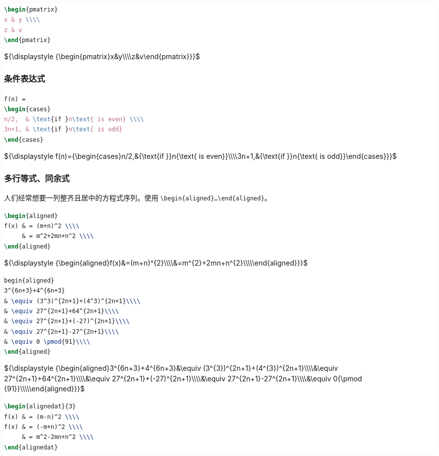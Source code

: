 ```tex
\begin{pmatrix}
x & y \\\\
z & v
\end{pmatrix}
```

${\displaystyle {\begin{pmatrix}x&y\\\\z&v\end{pmatrix}}}$

### 条件表达式

```tex
f(n) =
\begin{cases} 
n/2,  & \text{if }n\text{ is even} \\\\
3n+1, & \text{if }n\text{ is odd}
\end{cases}
```

${\displaystyle f(n)={\begin{cases}n/2,&{\text{if }}n{\text{ is even}}\\\\3n+1,&{\text{if }}n{\text{ is odd}}\end{cases}}}$

### 多行等式、同余式

人们经常想要一列整齐且居中的方程式序列。使用 `\begin{aligned}…\end{aligned}`。

```tex
\begin{aligned}
f(x) & = (m+n)^2 \\\\
     & = m^2+2mn+n^2 \\\\
\end{aligned}
```

${\displaystyle {\begin{aligned}f(x)&=(m+n)^{2}\\\\&=m^{2}+2mn+n^{2}\\\\\end{aligned}}}$

```tex
begin{aligned}
3^{6n+3}+4^{6n+3} 
& \equiv (3^3)^{2n+1}+(4^3)^{2n+1}\\\\  
& \equiv 27^{2n+1}+64^{2n+1}\\\\  
& \equiv 27^{2n+1}+(-27)^{2n+1}\\\\ 
& \equiv 27^{2n+1}-27^{2n+1}\\\\
& \equiv 0 \pmod{91}\\\\
\end{aligned}
```

${\displaystyle {\begin{aligned}3^{6n+3}+4^{6n+3}&\equiv (3^{3})^{2n+1}+(4^{3})^{2n+1}\\\\&\equiv 27^{2n+1}+64^{2n+1}\\\\&\equiv 27^{2n+1}+(-27)^{2n+1}\\\\&\equiv 27^{2n+1}-27^{2n+1}\\\\&\equiv 0{\pmod {91}}\\\\\end{aligned}}}$

```tex
\begin{alignedat}{3}
f(x) & = (m-n)^2 \\\\
f(x) & = (-m+n)^2 \\\\
     & = m^2-2mn+n^2 \\\\
\end{alignedat}
```
